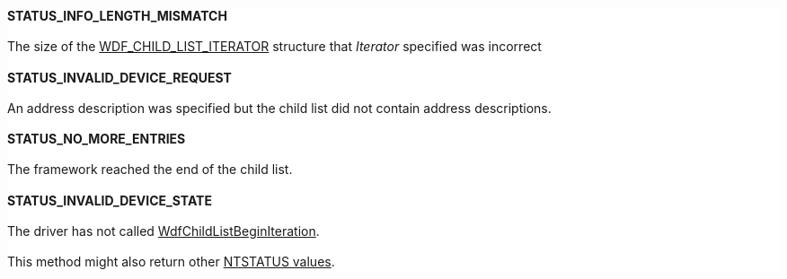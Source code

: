 </td>
</tr>
<tr>
<td width="40%">
<dl>
<dt><b>STATUS_INFO_LENGTH_MISMATCH</b></dt>
</dl>
</td>
<td width="60%">
The size of the <a href="https://msdn.microsoft.com/library/windows/hardware/ff551230">WDF_CHILD_LIST_ITERATOR</a> structure that <i>Iterator</i> specified was incorrect

</td>
</tr>
<tr>
<td width="40%">
<dl>
<dt><b>STATUS_INVALID_DEVICE_REQUEST</b></dt>
</dl>
</td>
<td width="60%">
An address description was specified but the child list did not contain address descriptions.

</td>
</tr>
<tr>
<td width="40%">
<dl>
<dt><b>STATUS_NO_MORE_ENTRIES</b></dt>
</dl>
</td>
<td width="60%">
The framework reached the end of the child list.

</td>
</tr>
<tr>
<td width="40%">
<dl>
<dt><b>STATUS_INVALID_DEVICE_STATE</b></dt>
</dl>
</td>
<td width="60%">
The driver has not called <a href="https://msdn.microsoft.com/library/windows/hardware/ff545601">WdfChildListBeginIteration</a>.

</td>
</tr>
</table>
 

This method might also return other <a href="https://msdn.microsoft.com/library/windows/hardware/ff557697">NTSTATUS values</a>.
